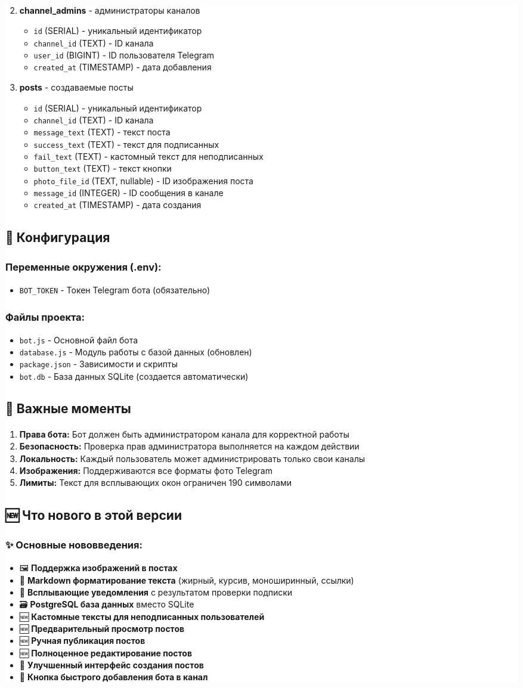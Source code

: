 2. **channel_admins** - администраторы каналов
   - `id` (SERIAL) - уникальный идентификатор
   - `channel_id` (TEXT) - ID канала
   - `user_id` (BIGINT) - ID пользователя Telegram
   - `created_at` (TIMESTAMP) - дата добавления

3. **posts** - создаваемые посты
   - `id` (SERIAL) - уникальный идентификатор
   - `channel_id` (TEXT) - ID канала
   - `message_text` (TEXT) - текст поста
   - `success_text` (TEXT) - текст для подписанных
   - `fail_text` (TEXT) - кастомный текст для неподписанных
   - `button_text` (TEXT) - текст кнопки
   - `photo_file_id` (TEXT, nullable) - ID изображения поста
   - `message_id` (INTEGER) - ID сообщения в канале
   - `created_at` (TIMESTAMP) - дата создания

## 🔧 Конфигурация

### Переменные окружения (.env):

- `BOT_TOKEN` - Токен Telegram бота (обязательно)

### Файлы проекта:

- `bot.js` - Основной файл бота
- `database.js` - Модуль работы с базой данных (обновлен)
- `package.json` - Зависимости и скрипты
- `bot.db` - База данных SQLite (создается автоматически)

## 🚨 Важные моменты

1. **Права бота:** Бот должен быть администратором канала для корректной работы
2. **Безопасность:** Проверка прав администратора выполняется на каждом действии
3. **Локальность:** Каждый пользователь может администрировать только свои каналы
4. **Изображения:** Поддерживаются все форматы фото Telegram
5. **Лимиты:** Текст для всплывающих окон ограничен 190 символами

## 🆕 Что нового в этой версии

### ✨ Основные нововведения:
- 🖼️ **Поддержка изображений в постах**
- 🎨 **Markdown форматирование текста** (жирный, курсив, моноширинный, ссылки)
- 📱 **Всплывающие уведомления** с результатом проверки подписки
- 🗃️ **PostgreSQL база данных** вместо SQLite
- 🆕 **Кастомные тексты для неподписанных пользователей**
- 🆕 **Предварительный просмотр постов**
- 🆕 **Ручная публикация постов**
- 🆕 **Полноценное редактирование постов**
- 🎨 **Улучшенный интерфейс создания постов**
- 🚀 **Кнопка быстрого добавления бота в канал**

